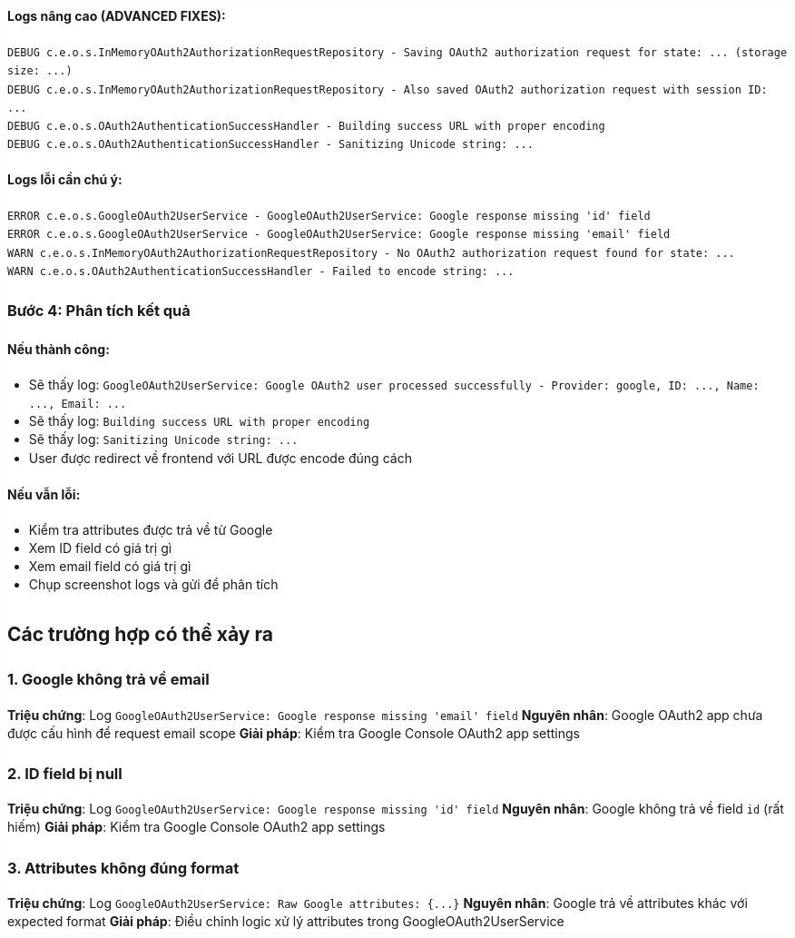 #### Logs nâng cao (ADVANCED FIXES):
```
DEBUG c.e.o.s.InMemoryOAuth2AuthorizationRequestRepository - Saving OAuth2 authorization request for state: ... (storage size: ...)
DEBUG c.e.o.s.InMemoryOAuth2AuthorizationRequestRepository - Also saved OAuth2 authorization request with session ID: ...
DEBUG c.e.o.s.OAuth2AuthenticationSuccessHandler - Building success URL with proper encoding
DEBUG c.e.o.s.OAuth2AuthenticationSuccessHandler - Sanitizing Unicode string: ...
```

#### Logs lỗi cần chú ý:
```
ERROR c.e.o.s.GoogleOAuth2UserService - GoogleOAuth2UserService: Google response missing 'id' field
ERROR c.e.o.s.GoogleOAuth2UserService - GoogleOAuth2UserService: Google response missing 'email' field
WARN c.e.o.s.InMemoryOAuth2AuthorizationRequestRepository - No OAuth2 authorization request found for state: ...
WARN c.e.o.s.OAuth2AuthenticationSuccessHandler - Failed to encode string: ...
```

### Bước 4: Phân tích kết quả

#### Nếu thành công:
- Sẽ thấy log: `GoogleOAuth2UserService: Google OAuth2 user processed successfully - Provider: google, ID: ..., Name: ..., Email: ...`
- Sẽ thấy log: `Building success URL with proper encoding`
- Sẽ thấy log: `Sanitizing Unicode string: ...`
- User được redirect về frontend với URL được encode đúng cách

#### Nếu vẫn lỗi:
- Kiểm tra attributes được trả về từ Google
- Xem ID field có giá trị gì
- Xem email field có giá trị gì
- Chụp screenshot logs và gửi để phân tích

## Các trường hợp có thể xảy ra

### 1. Google không trả về email
**Triệu chứng**: Log `GoogleOAuth2UserService: Google response missing 'email' field`
**Nguyên nhân**: Google OAuth2 app chưa được cấu hình để request email scope
**Giải pháp**: Kiểm tra Google Console OAuth2 app settings

### 2. ID field bị null
**Triệu chứng**: Log `GoogleOAuth2UserService: Google response missing 'id' field`
**Nguyên nhân**: Google không trả về field `id` (rất hiếm)
**Giải pháp**: Kiểm tra Google Console OAuth2 app settings

### 3. Attributes không đúng format
**Triệu chứng**: Log `GoogleOAuth2UserService: Raw Google attributes: {...}`
**Nguyên nhân**: Google trả về attributes khác với expected format
**Giải pháp**: Điều chỉnh logic xử lý attributes trong GoogleOAuth2UserService
